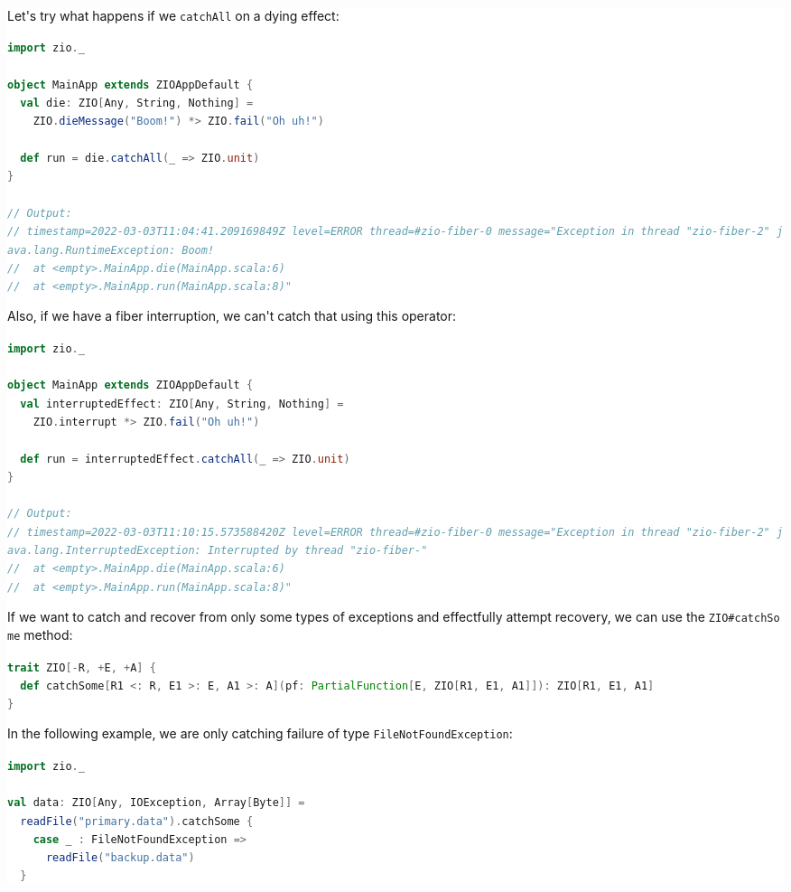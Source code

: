 Let's try what happens if we `catchAll` on a dying effect:

```scala mdoc:compile-only
import zio._

object MainApp extends ZIOAppDefault {
  val die: ZIO[Any, String, Nothing] = 
    ZIO.dieMessage("Boom!") *> ZIO.fail("Oh uh!") 
  
  def run = die.catchAll(_ => ZIO.unit)
}

// Output:
// timestamp=2022-03-03T11:04:41.209169849Z level=ERROR thread=#zio-fiber-0 message="Exception in thread "zio-fiber-2" java.lang.RuntimeException: Boom!
// 	at <empty>.MainApp.die(MainApp.scala:6)
//	at <empty>.MainApp.run(MainApp.scala:8)"
```

Also, if we have a fiber interruption, we can't catch that using this operator:

```scala mdoc:compile-only
import zio._

object MainApp extends ZIOAppDefault {
  val interruptedEffect: ZIO[Any, String, Nothing] =
    ZIO.interrupt *> ZIO.fail("Oh uh!")

  def run = interruptedEffect.catchAll(_ => ZIO.unit)
}

// Output:
// timestamp=2022-03-03T11:10:15.573588420Z level=ERROR thread=#zio-fiber-0 message="Exception in thread "zio-fiber-2" java.lang.InterruptedException: Interrupted by thread "zio-fiber-"
//	at <empty>.MainApp.die(MainApp.scala:6)
//	at <empty>.MainApp.run(MainApp.scala:8)"
```

If we want to catch and recover from only some types of exceptions and effectfully attempt recovery, we can use the `ZIO#catchSome` method:

```scala mdoc:compile-only
trait ZIO[-R, +E, +A] {
  def catchSome[R1 <: R, E1 >: E, A1 >: A](pf: PartialFunction[E, ZIO[R1, E1, A1]]): ZIO[R1, E1, A1] 
}
```

In the following example, we are only catching failure of type `FileNotFoundException`:

```scala mdoc:compile-only
import zio._

val data: ZIO[Any, IOException, Array[Byte]] = 
  readFile("primary.data").catchSome {
    case _ : FileNotFoundException => 
      readFile("backup.data")
  }
```
